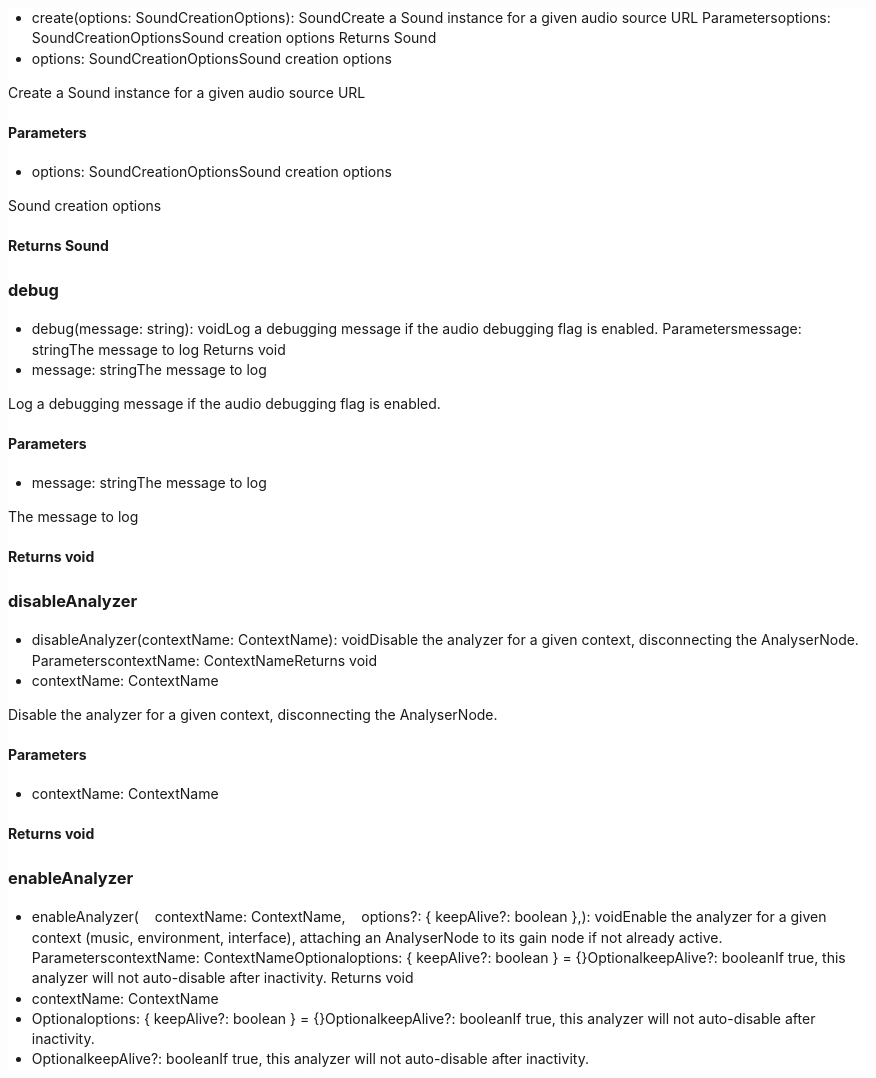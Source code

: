 - create(options: SoundCreationOptions): SoundCreate a Sound instance for a given audio source URL
Parametersoptions: SoundCreationOptionsSound creation options
Returns Sound
- options: SoundCreationOptionsSound creation options

Create a Sound instance for a given audio source URL


#### Parameters

- options: SoundCreationOptionsSound creation options

Sound creation options


#### Returns Sound


### debug

- debug(message: string): voidLog a debugging message if the audio debugging flag is enabled.
Parametersmessage: stringThe message to log
Returns void
- message: stringThe message to log

Log a debugging message if the audio debugging flag is enabled.


#### Parameters

- message: stringThe message to log

The message to log


#### Returns void


### disableAnalyzer

- disableAnalyzer(contextName: ContextName): voidDisable the analyzer for a given context, disconnecting the AnalyserNode.
ParameterscontextName: ContextNameReturns void
- contextName: ContextName

Disable the analyzer for a given context, disconnecting the AnalyserNode.


#### Parameters

- contextName: ContextName


#### Returns void


### enableAnalyzer

- enableAnalyzer(    contextName: ContextName,    options?: { keepAlive?: boolean },): voidEnable the analyzer for a given context (music, environment, interface),
attaching an AnalyserNode to its gain node if not already active.
ParameterscontextName: ContextNameOptionaloptions: { keepAlive?: boolean } = {}OptionalkeepAlive?: booleanIf true, this analyzer will not auto-disable after inactivity.
Returns void
- contextName: ContextName
- Optionaloptions: { keepAlive?: boolean } = {}OptionalkeepAlive?: booleanIf true, this analyzer will not auto-disable after inactivity.
- OptionalkeepAlive?: booleanIf true, this analyzer will not auto-disable after inactivity.
